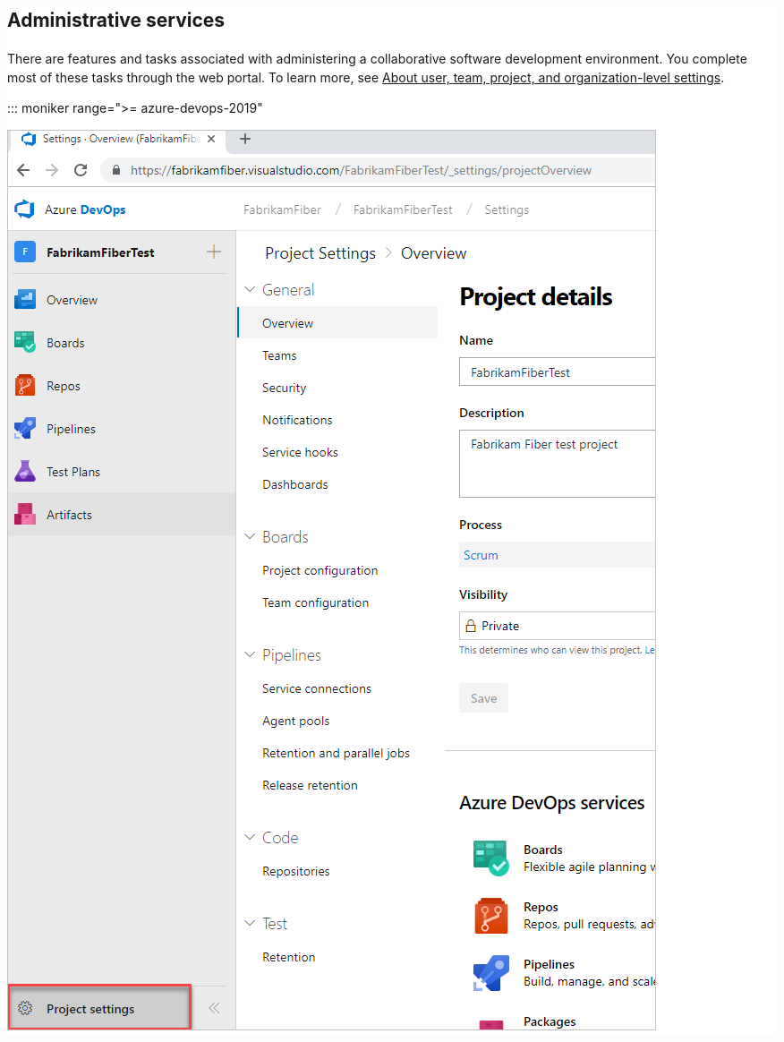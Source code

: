 ## Administrative services

There are features and tasks associated with administering a collaborative software development environment. You complete most of these tasks through the web portal. To learn more, see [About user, team, project, and organization-level settings](../organizations/settings/about-settings.md).

::: moniker range=">= azure-devops-2019"

![Project settings](media/project-settings.png)
